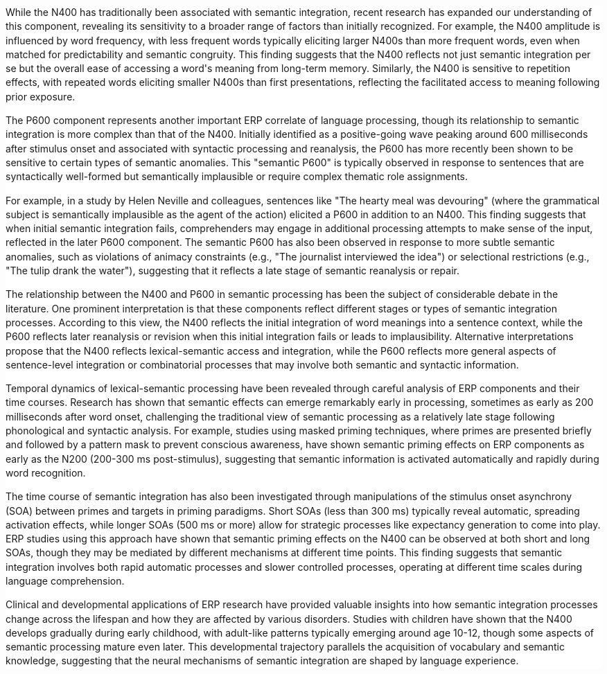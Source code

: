 While the N400 has traditionally been associated with semantic integration, recent research has expanded our understanding of this component, revealing its sensitivity to a broader range of factors than initially recognized. For example, the N400 amplitude is influenced by word frequency, with less frequent words typically eliciting larger N400s than more frequent words, even when matched for predictability and semantic congruity. This finding suggests that the N400 reflects not just semantic integration per se but the overall ease of accessing a word's meaning from long-term memory. Similarly, the N400 is sensitive to repetition effects, with repeated words eliciting smaller N400s than first presentations, reflecting the facilitated access to meaning following prior exposure.

The P600 component represents another important ERP correlate of language processing, though its relationship to semantic integration is more complex than that of the N400. Initially identified as a positive-going wave peaking around 600 milliseconds after stimulus onset and associated with syntactic processing and reanalysis, the P600 has more recently been shown to be sensitive to certain types of semantic anomalies. This "semantic P600" is typically observed in response to sentences that are syntactically well-formed but semantically implausible or require complex thematic role assignments.

For example, in a study by Helen Neville and colleagues, sentences like "The hearty meal was devouring" (where the grammatical subject is semantically implausible as the agent of the action) elicited a P600 in addition to an N400. This finding suggests that when initial semantic integration fails, comprehenders may engage in additional processing attempts to make sense of the input, reflected in the later P600 component. The semantic P600 has also been observed in response to more subtle semantic anomalies, such as violations of animacy constraints (e.g., "The journalist interviewed the idea") or selectional restrictions (e.g., "The tulip drank the water"), suggesting that it reflects a late stage of semantic reanalysis or repair.

The relationship between the N400 and P600 in semantic processing has been the subject of considerable debate in the literature. One prominent interpretation is that these components reflect different stages or types of semantic integration processes. According to this view, the N400 reflects the initial integration of word meanings into a sentence context, while the P600 reflects later reanalysis or revision when this initial integration fails or leads to implausibility. Alternative interpretations propose that the N400 reflects lexical-semantic access and integration, while the P600 reflects more general aspects of sentence-level integration or combinatorial processes that may involve both semantic and syntactic information.

Temporal dynamics of lexical-semantic processing have been revealed through careful analysis of ERP components and their time courses. Research has shown that semantic effects can emerge remarkably early in processing, sometimes as early as 200 milliseconds after word onset, challenging the traditional view of semantic processing as a relatively late stage following phonological and syntactic analysis. For example, studies using masked priming techniques, where primes are presented briefly and followed by a pattern mask to prevent conscious awareness, have shown semantic priming effects on ERP components as early as the N200 (200-300 ms post-stimulus), suggesting that semantic information is activated automatically and rapidly during word recognition.

The time course of semantic integration has also been investigated through manipulations of the stimulus onset asynchrony (SOA) between primes and targets in priming paradigms. Short SOAs (less than 300 ms) typically reveal automatic, spreading activation effects, while longer SOAs (500 ms or more) allow for strategic processes like expectancy generation to come into play. ERP studies using this approach have shown that semantic priming effects on the N400 can be observed at both short and long SOAs, though they may be mediated by different mechanisms at different time points. This finding suggests that semantic integration involves both rapid automatic processes and slower controlled processes, operating at different time scales during language comprehension.

Clinical and developmental applications of ERP research have provided valuable insights into how semantic integration processes change across the lifespan and how they are affected by various disorders. Studies with children have shown that the N400 develops gradually during early childhood, with adult-like patterns typically emerging around age 10-12, though some aspects of semantic processing mature even later. This developmental trajectory parallels the acquisition of vocabulary and semantic knowledge, suggesting that the neural mechanisms of semantic integration are shaped by language experience.
